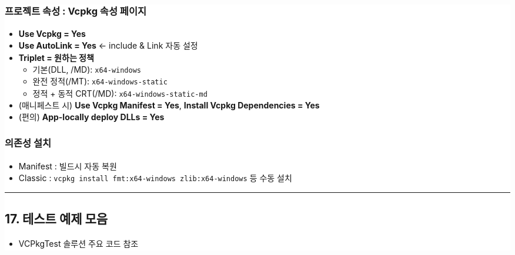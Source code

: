 ### 프로젝트 속성 : Vcpkg 속성 페이지

- **Use Vcpkg = Yes**
- **Use AutoLink = Yes**  ← include & Link 자동 설정
- **Triplet = 원하는 정책**  
  - 기본(DLL, /MD): `x64-windows`  
  - 완전 정적(/MT): `x64-windows-static`  
  - 정적 + 동적 CRT(/MD): `x64-windows-static-md`
- (매니페스트 시) **Use Vcpkg Manifest = Yes**, **Install Vcpkg Dependencies = Yes**
- (편의) **App-locally deploy DLLs = Yes**

### 의존성 설치

- Manifest : 빌드시 자동 복원
- Classic : `vcpkg install fmt:x64-windows zlib:x64-windows` 등 수동 설치

---


## 17. 테스트 예제 모음
  - VCPkgTest 솔루션 주요 코드 참조
